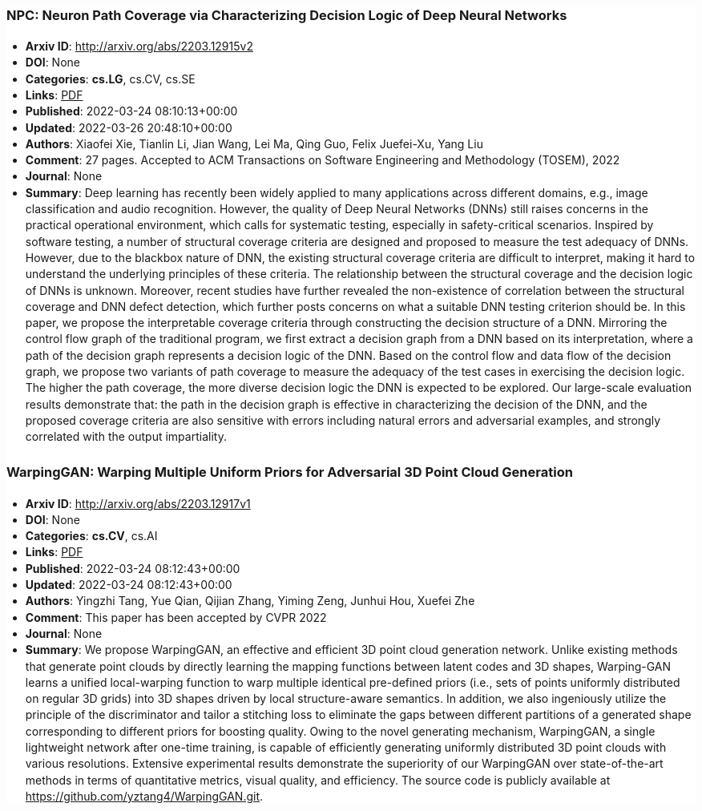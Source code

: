 ### NPC: Neuron Path Coverage via Characterizing Decision Logic of Deep Neural Networks
- **Arxiv ID**: http://arxiv.org/abs/2203.12915v2
- **DOI**: None
- **Categories**: **cs.LG**, cs.CV, cs.SE
- **Links**: [PDF](http://arxiv.org/pdf/2203.12915v2)
- **Published**: 2022-03-24 08:10:13+00:00
- **Updated**: 2022-03-26 20:48:10+00:00
- **Authors**: Xiaofei Xie, Tianlin Li, Jian Wang, Lei Ma, Qing Guo, Felix Juefei-Xu, Yang Liu
- **Comment**: 27 pages. Accepted to ACM Transactions on Software Engineering and
  Methodology (TOSEM), 2022
- **Journal**: None
- **Summary**: Deep learning has recently been widely applied to many applications across different domains, e.g., image classification and audio recognition. However, the quality of Deep Neural Networks (DNNs) still raises concerns in the practical operational environment, which calls for systematic testing, especially in safety-critical scenarios. Inspired by software testing, a number of structural coverage criteria are designed and proposed to measure the test adequacy of DNNs. However, due to the blackbox nature of DNN, the existing structural coverage criteria are difficult to interpret, making it hard to understand the underlying principles of these criteria. The relationship between the structural coverage and the decision logic of DNNs is unknown. Moreover, recent studies have further revealed the non-existence of correlation between the structural coverage and DNN defect detection, which further posts concerns on what a suitable DNN testing criterion should be.   In this paper, we propose the interpretable coverage criteria through constructing the decision structure of a DNN. Mirroring the control flow graph of the traditional program, we first extract a decision graph from a DNN based on its interpretation, where a path of the decision graph represents a decision logic of the DNN. Based on the control flow and data flow of the decision graph, we propose two variants of path coverage to measure the adequacy of the test cases in exercising the decision logic. The higher the path coverage, the more diverse decision logic the DNN is expected to be explored. Our large-scale evaluation results demonstrate that: the path in the decision graph is effective in characterizing the decision of the DNN, and the proposed coverage criteria are also sensitive with errors including natural errors and adversarial examples, and strongly correlated with the output impartiality.



### WarpingGAN: Warping Multiple Uniform Priors for Adversarial 3D Point Cloud Generation
- **Arxiv ID**: http://arxiv.org/abs/2203.12917v1
- **DOI**: None
- **Categories**: **cs.CV**, cs.AI
- **Links**: [PDF](http://arxiv.org/pdf/2203.12917v1)
- **Published**: 2022-03-24 08:12:43+00:00
- **Updated**: 2022-03-24 08:12:43+00:00
- **Authors**: Yingzhi Tang, Yue Qian, Qijian Zhang, Yiming Zeng, Junhui Hou, Xuefei Zhe
- **Comment**: This paper has been accepted by CVPR 2022
- **Journal**: None
- **Summary**: We propose WarpingGAN, an effective and efficient 3D point cloud generation network. Unlike existing methods that generate point clouds by directly learning the mapping functions between latent codes and 3D shapes, Warping-GAN learns a unified local-warping function to warp multiple identical pre-defined priors (i.e., sets of points uniformly distributed on regular 3D grids) into 3D shapes driven by local structure-aware semantics. In addition, we also ingeniously utilize the principle of the discriminator and tailor a stitching loss to eliminate the gaps between different partitions of a generated shape corresponding to different priors for boosting quality. Owing to the novel generating mechanism, WarpingGAN, a single lightweight network after one-time training, is capable of efficiently generating uniformly distributed 3D point clouds with various resolutions. Extensive experimental results demonstrate the superiority of our WarpingGAN over state-of-the-art methods in terms of quantitative metrics, visual quality, and efficiency. The source code is publicly available at https://github.com/yztang4/WarpingGAN.git.
